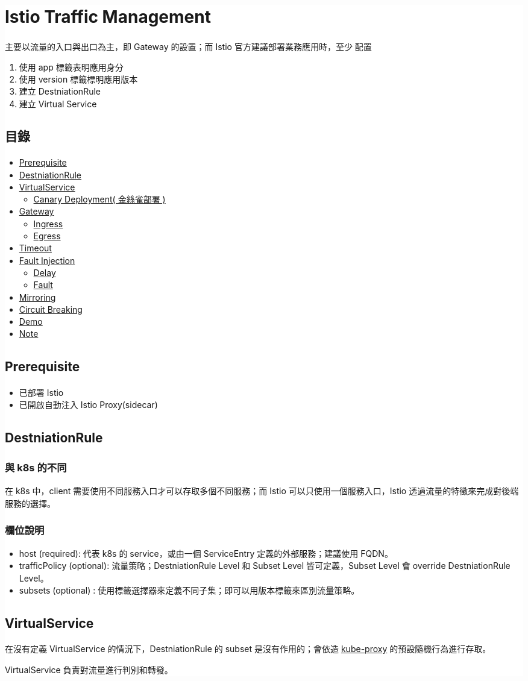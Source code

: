 # Istio Traffic Management

主要以流量的入口與出口為主，即 Gateway 的設置；而 Istio 官方建議部署業務應用時，至少
配置
1. 使用 app 標籤表明應用身分
2. 使用 version 標籤標明應用版本
3. 建立 DestniationRule 
4. 建立 Virtual Service

## 目錄
* [Prerequisite](#Prerequisite)
* [DestniationRule](#DestniationRule)
* [VirtualService](#VirtualService)
	* [Canary Deployment( 金絲雀部署 )](#金絲雀部署)
* [Gateway](#Gateway)
	* [Ingress](#Ingress)
	* [Egress](#Egress)
* [Timeout](#Timeout)
* [Fault Injection](#故障植入測試)
	* [Delay](#Delay)
	* [Fault](#Fault)
* [Mirroring](#Mirroring)
* [Circuit Breaking](#鎔斷)
* [Demo](#Demo)
* [Note](#Note)

## Prerequisite
* 已部署 Istio
* 已開啟自動注入 Istio Proxy(sidecar)

## DestniationRule
### 與 k8s 的不同
在 k8s 中，client 需要使用不同服務入口才可以存取多個不同服務；而 <span class=red>Istio 可以只使用一個服務入口</span>，Istio 透過流量的特徵來完成對後端服務的選擇。


### 欄位說明
* host (required): 代表 k8s 的 service，或由一個 ServiceEntry 定義的外部服務；建議使用 FQDN。
* trafficPolicy (optional): 流量策略；DestniationRule Level 和 Subset Level 皆可定義，<span class=red>Subset Level 會 override DestniationRule Level</span>。
* subsets (optional) : 使用標籤選擇器來定義不同子集；即可以用版本標籤來區別流量策略。

## VirtualService
在沒有定義 VirtualService 的情況下，DestniationRule 的 subset 是沒有作用的；會依造 [kube-proxy](https://hackmd.io/@daemonbuu/S1lNp8Tcv) 的預設隨機行為進行存取。

<span class=red>VirtualService 負責對流量進行判別和轉發。</span>
